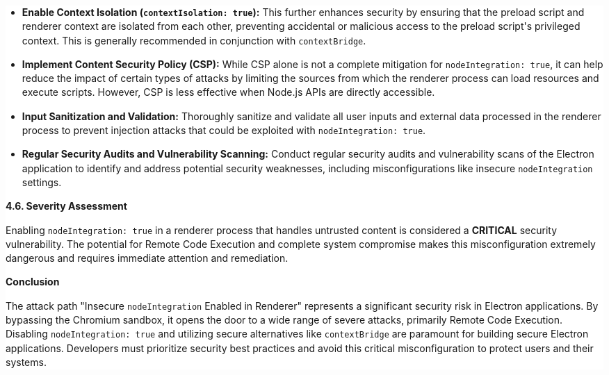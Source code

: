 * **Enable Context Isolation (`contextIsolation: true`):**  This further enhances security by ensuring that the preload script and renderer context are isolated from each other, preventing accidental or malicious access to the preload script's privileged context. This is generally recommended in conjunction with `contextBridge`.

* **Implement Content Security Policy (CSP):**  While CSP alone is not a complete mitigation for `nodeIntegration: true`, it can help reduce the impact of certain types of attacks by limiting the sources from which the renderer process can load resources and execute scripts. However, CSP is less effective when Node.js APIs are directly accessible.

* **Input Sanitization and Validation:**  Thoroughly sanitize and validate all user inputs and external data processed in the renderer process to prevent injection attacks that could be exploited with `nodeIntegration: true`.

* **Regular Security Audits and Vulnerability Scanning:**  Conduct regular security audits and vulnerability scans of the Electron application to identify and address potential security weaknesses, including misconfigurations like insecure `nodeIntegration` settings.

**4.6. Severity Assessment**

Enabling `nodeIntegration: true` in a renderer process that handles untrusted content is considered a **CRITICAL** security vulnerability. The potential for Remote Code Execution and complete system compromise makes this misconfiguration extremely dangerous and requires immediate attention and remediation.

**Conclusion**

The attack path "Insecure `nodeIntegration` Enabled in Renderer" represents a significant security risk in Electron applications. By bypassing the Chromium sandbox, it opens the door to a wide range of severe attacks, primarily Remote Code Execution.  Disabling `nodeIntegration: true` and utilizing secure alternatives like `contextBridge` are paramount for building secure Electron applications. Developers must prioritize security best practices and avoid this critical misconfiguration to protect users and their systems.